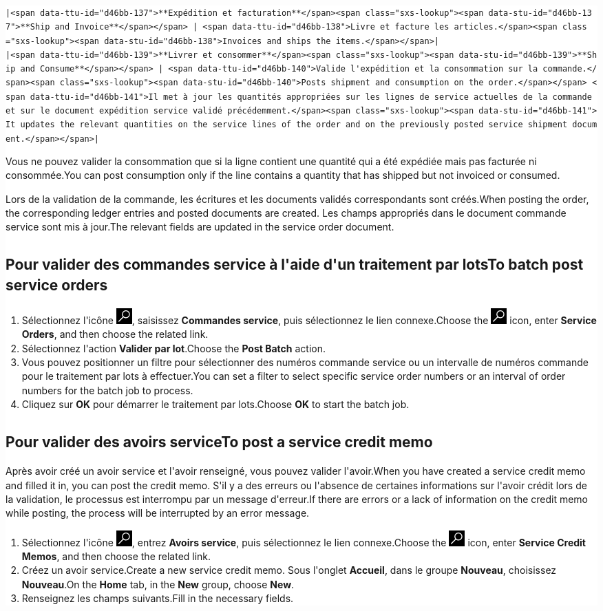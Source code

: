     |<span data-ttu-id="d46bb-137">**Expédition et facturation**</span><span class="sxs-lookup"><span data-stu-id="d46bb-137">**Ship and Invoice**</span></span> | <span data-ttu-id="d46bb-138">Livre et facture les articles.</span><span class="sxs-lookup"><span data-stu-id="d46bb-138">Invoices and ships the items.</span></span>|  
    |<span data-ttu-id="d46bb-139">**Livrer et consommer**</span><span class="sxs-lookup"><span data-stu-id="d46bb-139">**Ship and Consume**</span></span> | <span data-ttu-id="d46bb-140">Valide l'expédition et la consommation sur la commande.</span><span class="sxs-lookup"><span data-stu-id="d46bb-140">Posts shipment and consumption on the order.</span></span> <span data-ttu-id="d46bb-141">Il met à jour les quantités appropriées sur les lignes de service actuelles de la commande et sur le document expédition service validé précédemment.</span><span class="sxs-lookup"><span data-stu-id="d46bb-141">It updates the relevant quantities on the service lines of the order and on the previously posted service shipment document.</span></span>|  
  
<span data-ttu-id="d46bb-142">Vous ne pouvez valider la consommation que si la ligne contient une quantité qui a été expédiée mais pas facturée ni consommée.</span><span class="sxs-lookup"><span data-stu-id="d46bb-142">You can post consumption only if the line contains a quantity that has shipped but not invoiced or consumed.</span></span>  
  
<span data-ttu-id="d46bb-143">Lors de la validation de la commande, les écritures et les documents validés correspondants sont créés.</span><span class="sxs-lookup"><span data-stu-id="d46bb-143">When posting the order, the corresponding ledger entries and posted documents are created.</span></span> <span data-ttu-id="d46bb-144">Les champs appropriés dans le document commande service sont mis à jour.</span><span class="sxs-lookup"><span data-stu-id="d46bb-144">The relevant fields are updated in the service order document.</span></span>  

## <a name="to-batch-post-service-orders"></a><span data-ttu-id="d46bb-145">Pour valider des commandes service à l'aide d'un traitement par lots</span><span class="sxs-lookup"><span data-stu-id="d46bb-145">To batch post service orders</span></span>
1. <span data-ttu-id="d46bb-146">Sélectionnez l'icône ![Page ou état pour la recherche](media/ui-search/search_small.png "Page ou état pour la recherche"), saisissez **Commandes service**, puis sélectionnez le lien connexe.</span><span class="sxs-lookup"><span data-stu-id="d46bb-146">Choose the ![Search for Page or Report](media/ui-search/search_small.png "Search for Page or Report icon") icon, enter **Service Orders**, and then choose the related link.</span></span>  
2. <span data-ttu-id="d46bb-147">Sélectionnez l'action **Valider par lot**.</span><span class="sxs-lookup"><span data-stu-id="d46bb-147">Choose the **Post Batch** action.</span></span>  
3.  <span data-ttu-id="d46bb-148">Vous pouvez positionner un filtre pour sélectionner des numéros commande service ou un intervalle de numéros commande pour le traitement par lots à effectuer.</span><span class="sxs-lookup"><span data-stu-id="d46bb-148">You can set a filter to select specific service order numbers or an interval of order numbers for the batch job to process.</span></span>  
4.  <span data-ttu-id="d46bb-149">Cliquez sur **OK** pour démarrer le traitement par lots.</span><span class="sxs-lookup"><span data-stu-id="d46bb-149">Choose **OK** to start the batch job.</span></span>  

## <a name="to-post-a-service-credit-memo"></a><span data-ttu-id="d46bb-150">Pour valider des avoirs service</span><span class="sxs-lookup"><span data-stu-id="d46bb-150">To post a service credit memo</span></span>  
<span data-ttu-id="d46bb-151">Après avoir créé un avoir service et l'avoir renseigné, vous pouvez valider l'avoir.</span><span class="sxs-lookup"><span data-stu-id="d46bb-151">When you have created a service credit memo and filled it in, you can post the credit memo.</span></span> <span data-ttu-id="d46bb-152">S'il y a des erreurs ou l'absence de certaines informations sur l'avoir crédit lors de la validation, le processus est interrompu par un message d'erreur.</span><span class="sxs-lookup"><span data-stu-id="d46bb-152">If there are errors or a lack of information on the credit memo while posting, the process will be interrupted by an error message.</span></span>  
   
1. <span data-ttu-id="d46bb-153">Sélectionnez l'icône ![Page ou état pour la recherche](media/ui-search/search_small.png "Page ou état pour la recherche"), entrez **Avoirs service**, puis sélectionnez le lien connexe.</span><span class="sxs-lookup"><span data-stu-id="d46bb-153">Choose the ![Search for Page or Report](media/ui-search/search_small.png "Search for Page or Report icon") icon, enter **Service Credit Memos**, and then choose the related link.</span></span>  
2. <span data-ttu-id="d46bb-154">Créez un avoir service.</span><span class="sxs-lookup"><span data-stu-id="d46bb-154">Create a new service credit memo.</span></span> <span data-ttu-id="d46bb-155">Sous l'onglet **Accueil**, dans le groupe **Nouveau**, choisissez **Nouveau**.</span><span class="sxs-lookup"><span data-stu-id="d46bb-155">On the **Home** tab, in the **New** group, choose **New**.</span></span>  
3. <span data-ttu-id="d46bb-156">Renseignez les champs suivants.</span><span class="sxs-lookup"><span data-stu-id="d46bb-156">Fill in the necessary fields.</span></span>  